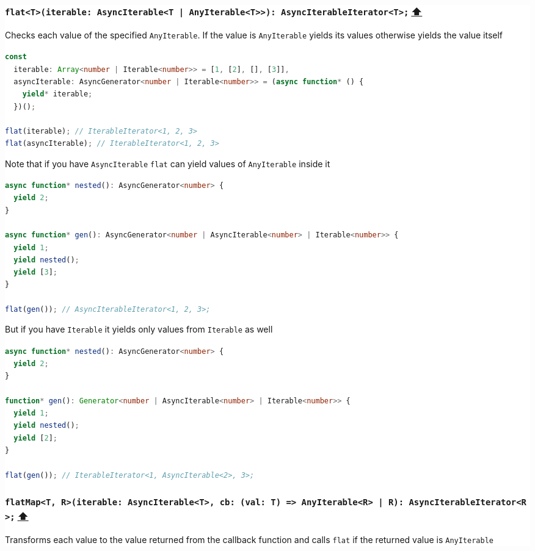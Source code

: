 ### `flat<T>(iterable: AsyncIterable<T | AnyIterable<T>>): AsyncIterableIterator<T>;` [⬆](#api)

Checks each value of the specified `AnyIterable`. If the value is `AnyIterable` yields its
values otherwise yields the value itself

```ts
const
  iterable: Array<number | Iterable<number>> = [1, [2], [], [3]],
  asyncIterable: AsyncGenerator<number | Iterable<number>> = (async function* () {
    yield* iterable;
  })();

flat(iterable); // IterableIterator<1, 2, 3>
flat(asyncIterable); // IterableIterator<1, 2, 3>
```

Note that if you have `AsyncIterable` `flat` can yield values of `AnyIterable` inside it


```ts
async function* nested(): AsyncGenerator<number> {
  yield 2;
}

async function* gen(): AsyncGenerator<number | AsyncIterable<number> | Iterable<number>> {
  yield 1;
  yield nested();
  yield [3];
}

flat(gen()); // AsyncIterableIterator<1, 2, 3>;
```

But if you have `Iterable` it yields only values from `Iterable` as well

```ts
async function* nested(): AsyncGenerator<number> {
  yield 2;
}

function* gen(): Generator<number | AsyncIterable<number> | Iterable<number>> {
  yield 1;
  yield nested();
  yield [2];
}

flat(gen()); // IterableIterator<1, AsyncIterable<2>, 3>;
```

### `flatMap<T, R>(iterable: AsyncIterable<T>, cb: (val: T) => AnyIterable<R> | R): AsyncIterableIterator<R>;` [⬆](#api)

Transforms each value to the value returned from the callback function and calls `flat` if the returned value is `AnyIterable`
